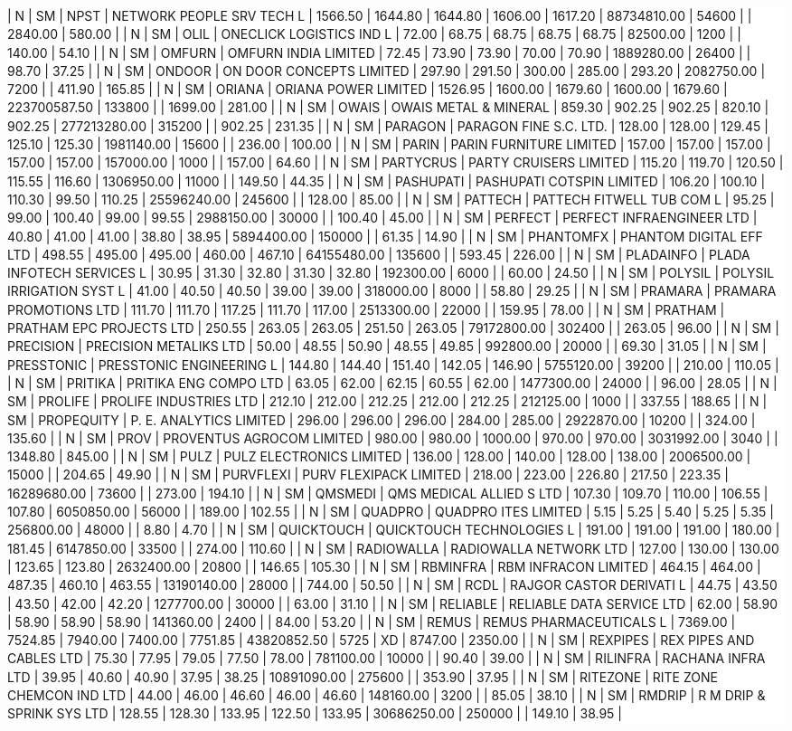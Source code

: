 | N | SM | NPST | NETWORK PEOPLE SRV TECH L | 1566.50 | 1644.80 | 1644.80 | 1606.00 | 1617.20 | 88734810.00 | 54600 |  | 2840.00 | 580.00 |
| N | SM | OLIL | ONECLICK LOGISTICS IND L | 72.00 | 68.75 | 68.75 | 68.75 | 68.75 | 82500.00 | 1200 |  | 140.00 | 54.10 |
| N | SM | OMFURN | OMFURN INDIA LIMITED | 72.45 | 73.90 | 73.90 | 70.00 | 70.90 | 1889280.00 | 26400 |  | 98.70 | 37.25 |
| N | SM | ONDOOR | ON DOOR CONCEPTS LIMITED | 297.90 | 291.50 | 300.00 | 285.00 | 293.20 | 2082750.00 | 7200 |  | 411.90 | 165.85 |
| N | SM | ORIANA | ORIANA POWER LIMITED | 1526.95 | 1600.00 | 1679.60 | 1600.00 | 1679.60 | 223700587.50 | 133800 |  | 1699.00 | 281.00 |
| N | SM | OWAIS | OWAIS METAL & MINERAL | 859.30 | 902.25 | 902.25 | 820.10 | 902.25 | 277213280.00 | 315200 |  | 902.25 | 231.35 |
| N | SM | PARAGON | PARAGON FINE S.C. LTD. | 128.00 | 128.00 | 129.45 | 125.10 | 125.30 | 1981140.00 | 15600 |  | 236.00 | 100.00 |
| N | SM | PARIN | PARIN FURNITURE LIMITED | 157.00 | 157.00 | 157.00 | 157.00 | 157.00 | 157000.00 | 1000 |  | 157.00 | 64.60 |
| N | SM | PARTYCRUS | PARTY CRUISERS LIMITED | 115.20 | 119.70 | 120.50 | 115.55 | 116.60 | 1306950.00 | 11000 |  | 149.50 | 44.35 |
| N | SM | PASHUPATI | PASHUPATI COTSPIN LIMITED | 106.20 | 100.10 | 110.30 | 99.50 | 110.25 | 25596240.00 | 245600 |  | 128.00 | 85.00 |
| N | SM | PATTECH | PATTECH FITWELL TUB COM L | 95.25 | 99.00 | 100.40 | 99.00 | 99.55 | 2988150.00 | 30000 |  | 100.40 | 45.00 |
| N | SM | PERFECT | PERFECT INFRAENGINEER LTD | 40.80 | 41.00 | 41.00 | 38.80 | 38.95 | 5894400.00 | 150000 |  | 61.35 | 14.90 |
| N | SM | PHANTOMFX | PHANTOM DIGITAL EFF LTD | 498.55 | 495.00 | 495.00 | 460.00 | 467.10 | 64155480.00 | 135600 |  | 593.45 | 226.00 |
| N | SM | PLADAINFO | PLADA INFOTECH SERVICES L | 30.95 | 31.30 | 32.80 | 31.30 | 32.80 | 192300.00 | 6000 |  | 60.00 | 24.50 |
| N | SM | POLYSIL | POLYSIL IRRIGATION SYST L | 41.00 | 40.50 | 40.50 | 39.00 | 39.00 | 318000.00 | 8000 |  | 58.80 | 29.25 |
| N | SM | PRAMARA | PRAMARA PROMOTIONS LTD | 111.70 | 111.70 | 117.25 | 111.70 | 117.00 | 2513300.00 | 22000 |  | 159.95 | 78.00 |
| N | SM | PRATHAM | PRATHAM EPC PROJECTS LTD | 250.55 | 263.05 | 263.05 | 251.50 | 263.05 | 79172800.00 | 302400 |  | 263.05 | 96.00 |
| N | SM | PRECISION | PRECISION METALIKS LTD | 50.00 | 48.55 | 50.90 | 48.55 | 49.85 | 992800.00 | 20000 |  | 69.30 | 31.05 |
| N | SM | PRESSTONIC | PRESSTONIC ENGINEERING L | 144.80 | 144.40 | 151.40 | 142.05 | 146.90 | 5755120.00 | 39200 |  | 210.00 | 110.05 |
| N | SM | PRITIKA | PRITIKA ENG COMPO LTD | 63.05 | 62.00 | 62.15 | 60.55 | 62.00 | 1477300.00 | 24000 |  | 96.00 | 28.05 |
| N | SM | PROLIFE | PROLIFE INDUSTRIES LTD | 212.10 | 212.00 | 212.25 | 212.00 | 212.25 | 212125.00 | 1000 |  | 337.55 | 188.65 |
| N | SM | PROPEQUITY | P. E. ANALYTICS LIMITED | 296.00 | 296.00 | 296.00 | 284.00 | 285.00 | 2922870.00 | 10200 |  | 324.00 | 135.60 |
| N | SM | PROV | PROVENTUS AGROCOM LIMITED | 980.00 | 980.00 | 1000.00 | 970.00 | 970.00 | 3031992.00 | 3040 |  | 1348.80 | 845.00 |
| N | SM | PULZ | PULZ ELECTRONICS LIMITED | 136.00 | 128.00 | 140.00 | 128.00 | 138.00 | 2006500.00 | 15000 |  | 204.65 | 49.90 |
| N | SM | PURVFLEXI | PURV FLEXIPACK LIMITED | 218.00 | 223.00 | 226.80 | 217.50 | 223.35 | 16289680.00 | 73600 |  | 273.00 | 194.10 |
| N | SM | QMSMEDI | QMS MEDICAL ALLIED S LTD | 107.30 | 109.70 | 110.00 | 106.55 | 107.80 | 6050850.00 | 56000 |  | 189.00 | 102.55 |
| N | SM | QUADPRO | QUADPRO ITES LIMITED | 5.15 | 5.25 | 5.40 | 5.25 | 5.35 | 256800.00 | 48000 |  | 8.80 | 4.70 |
| N | SM | QUICKTOUCH | QUICKTOUCH TECHNOLOGIES L | 191.00 | 191.00 | 191.00 | 180.00 | 181.45 | 6147850.00 | 33500 |  | 274.00 | 110.60 |
| N | SM | RADIOWALLA | RADIOWALLA NETWORK LTD | 127.00 | 130.00 | 130.00 | 123.65 | 123.80 | 2632400.00 | 20800 |  | 146.65 | 105.30 |
| N | SM | RBMINFRA | RBM INFRACON LIMITED | 464.15 | 464.00 | 487.35 | 460.10 | 463.55 | 13190140.00 | 28000 |  | 744.00 | 50.50 |
| N | SM | RCDL | RAJGOR CASTOR DERIVATI L | 44.75 | 43.50 | 43.50 | 42.00 | 42.20 | 1277700.00 | 30000 |  | 63.00 | 31.10 |
| N | SM | RELIABLE | RELIABLE DATA SERVICE LTD | 62.00 | 58.90 | 58.90 | 58.90 | 58.90 | 141360.00 | 2400 |  | 84.00 | 53.20 |
| N | SM | REMUS | REMUS PHARMACEUTICALS L | 7369.00 | 7524.85 | 7940.00 | 7400.00 | 7751.85 | 43820852.50 | 5725 | XD | 8747.00 | 2350.00 |
| N | SM | REXPIPES | REX PIPES AND CABLES LTD | 75.30 | 77.95 | 79.05 | 77.50 | 78.00 | 781100.00 | 10000 |  | 90.40 | 39.00 |
| N | SM | RILINFRA | RACHANA INFRA LTD | 39.95 | 40.60 | 40.90 | 37.95 | 38.25 | 10891090.00 | 275600 |  | 353.90 | 37.95 |
| N | SM | RITEZONE | RITE ZONE CHEMCON IND LTD | 44.00 | 46.00 | 46.60 | 46.00 | 46.60 | 148160.00 | 3200 |  | 85.05 | 38.10 |
| N | SM | RMDRIP | R M DRIP & SPRINK SYS LTD | 128.55 | 128.30 | 133.95 | 122.50 | 133.95 | 30686250.00 | 250000 |  | 149.10 | 38.95 |